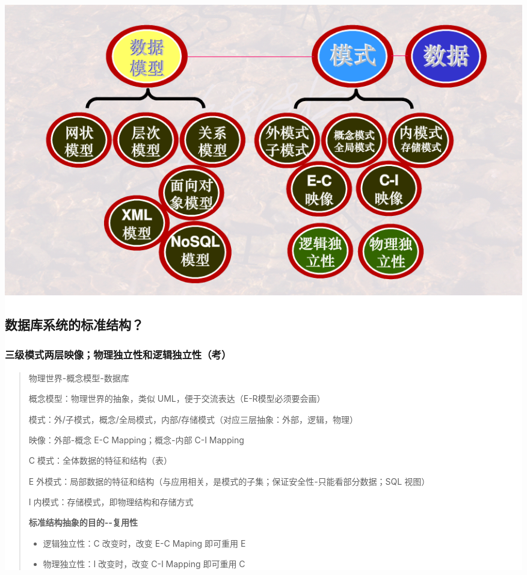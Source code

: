 ![1585155194597](数据库.assets/1585155194597.png)

## 数据库系统的标准结构？

### 三级模式两层映像；物理独立性和逻辑独立性（考）

> 物理世界-概念模型-数据库
>
> 概念模型：物理世界的抽象，类似 UML，便于交流表达（E-R模型必须要会画）
>
> 模式：外/子模式，概念/全局模式，内部/存储模式（对应三层抽象：外部，逻辑，物理）
>
> 映像：外部-概念 E-C Mapping；概念-内部 C-I Mapping
>
> 
>
> C 模式：全体数据的特征和结构（表）
>
> E 外模式：局部数据的特征和结构（与应用相关，是模式的子集；保证安全性-只能看部分数据；SQL 视图）
>
> I 内模式：存储模式，即物理结构和存储方式
>
> 
>
> **标准结构抽象的目的--复用性**
>
> + 逻辑独立性：C 改变时，改变 E-C Maping 即可重用 E
>
> + 物理独立性：I 改变时，改变 C-I Mapping 即可重用 C

